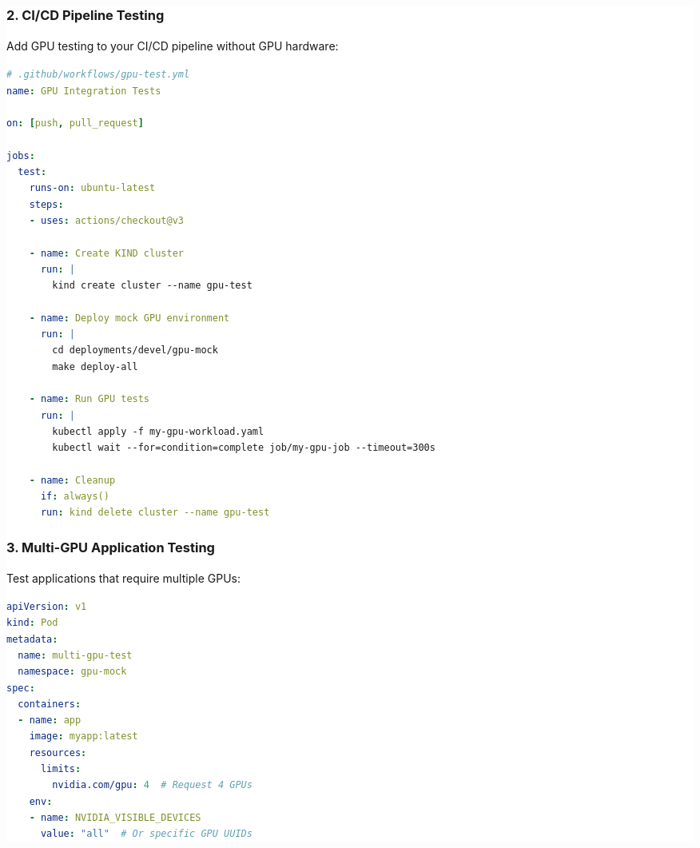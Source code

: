 ### 2. CI/CD Pipeline Testing

Add GPU testing to your CI/CD pipeline without GPU hardware:

```yaml
# .github/workflows/gpu-test.yml
name: GPU Integration Tests

on: [push, pull_request]

jobs:
  test:
    runs-on: ubuntu-latest
    steps:
    - uses: actions/checkout@v3
    
    - name: Create KIND cluster
      run: |
        kind create cluster --name gpu-test
        
    - name: Deploy mock GPU environment
      run: |
        cd deployments/devel/gpu-mock
        make deploy-all
        
    - name: Run GPU tests
      run: |
        kubectl apply -f my-gpu-workload.yaml
        kubectl wait --for=condition=complete job/my-gpu-job --timeout=300s
        
    - name: Cleanup
      if: always()
      run: kind delete cluster --name gpu-test
```

### 3. Multi-GPU Application Testing

Test applications that require multiple GPUs:

```yaml
apiVersion: v1
kind: Pod
metadata:
  name: multi-gpu-test
  namespace: gpu-mock
spec:
  containers:
  - name: app
    image: myapp:latest
    resources:
      limits:
        nvidia.com/gpu: 4  # Request 4 GPUs
    env:
    - name: NVIDIA_VISIBLE_DEVICES
      value: "all"  # Or specific GPU UUIDs
```
